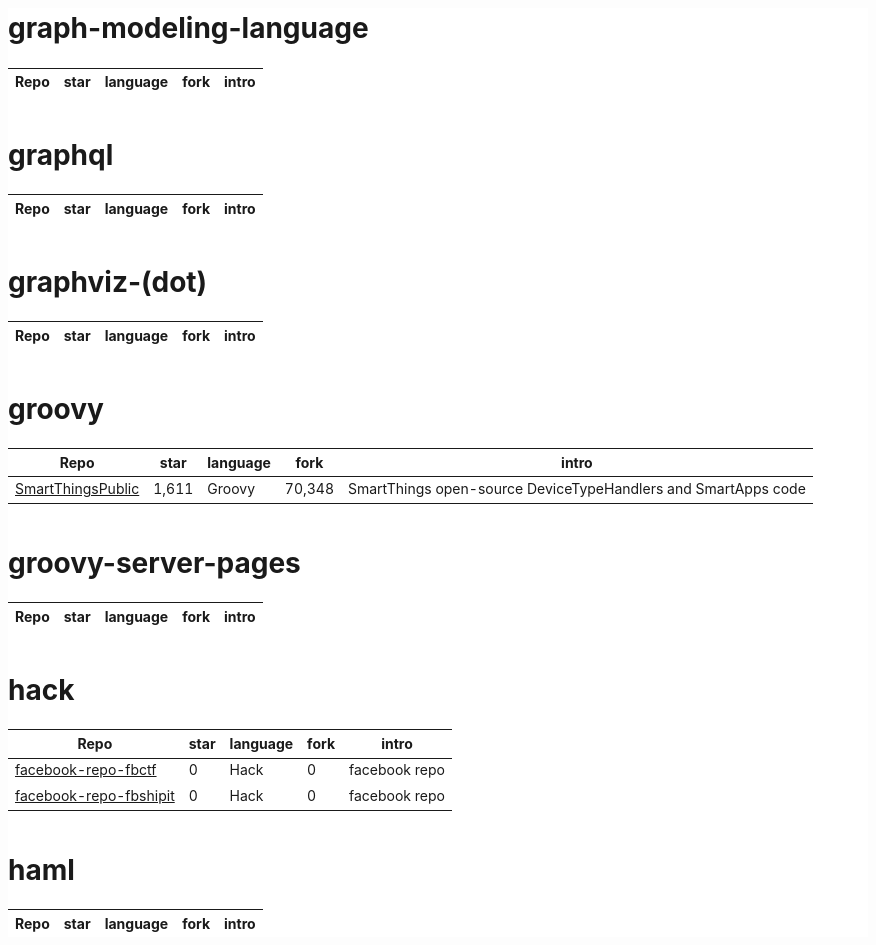 

# graph-modeling-language

Repo|star|language|fork|intro
-|-|-|-|-



# graphql

Repo|star|language|fork|intro
-|-|-|-|-



# graphviz-(dot)

Repo|star|language|fork|intro
-|-|-|-|-



# groovy

Repo|star|language|fork|intro
-|-|-|-|-
[SmartThingsPublic](https://github.com/SmartThingsCommunity/SmartThingsPublic)|1,611|Groovy|70,348|SmartThings open-source DeviceTypeHandlers and SmartApps code


# groovy-server-pages

Repo|star|language|fork|intro
-|-|-|-|-



# hack

Repo|star|language|fork|intro
-|-|-|-|-
[facebook-repo-fbctf](https://github.com/fakeNetflix/facebook-repo-fbctf)|0|Hack|0|facebook repo
[facebook-repo-fbshipit](https://github.com/fakeNetflix/facebook-repo-fbshipit)|0|Hack|0|facebook repo


# haml

Repo|star|language|fork|intro
-|-|-|-|-
